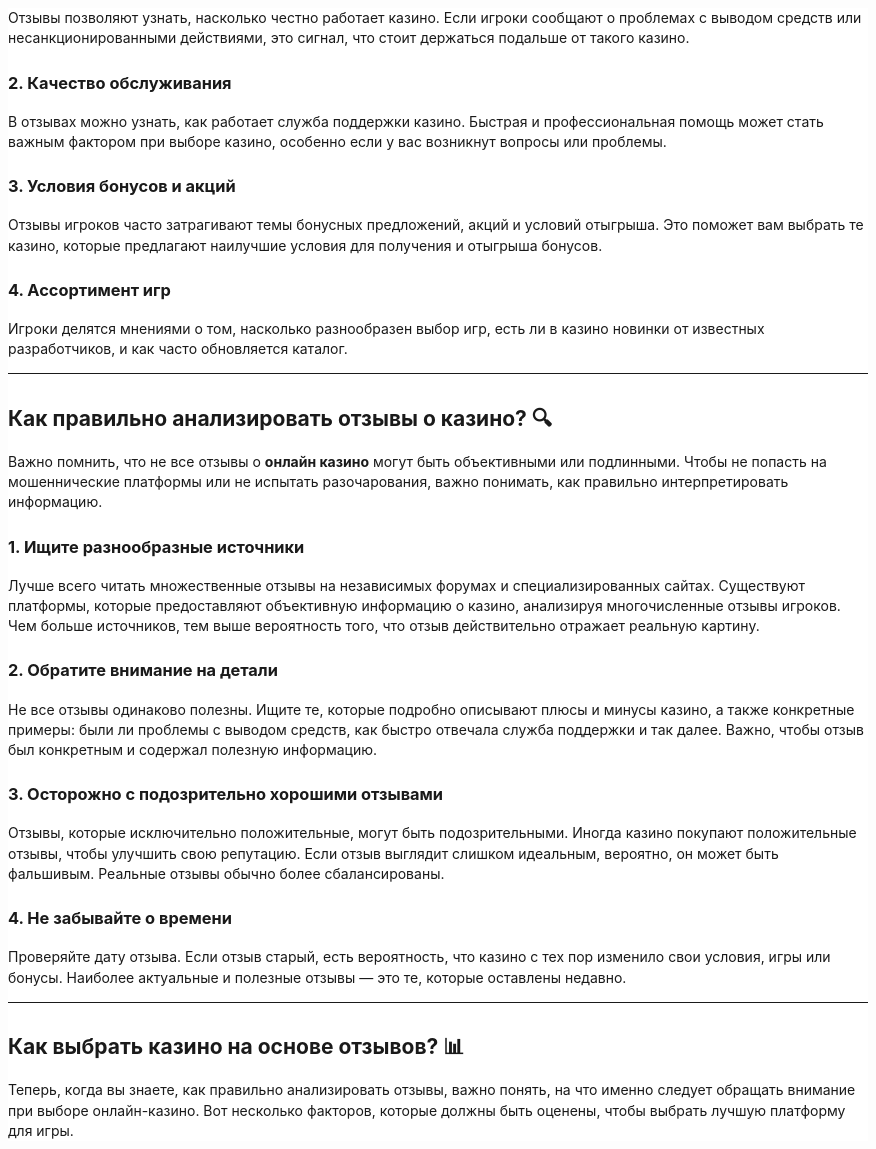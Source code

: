 Отзывы позволяют узнать, насколько честно работает казино. Если игроки сообщают о проблемах с выводом средств или несанкционированными действиями, это сигнал, что стоит держаться подальше от такого казино.

### 2. **Качество обслуживания**
В отзывах можно узнать, как работает служба поддержки казино. Быстрая и профессиональная помощь может стать важным фактором при выборе казино, особенно если у вас возникнут вопросы или проблемы.

### 3. **Условия бонусов и акций**
Отзывы игроков часто затрагивают темы бонусных предложений, акций и условий отыгрыша. Это поможет вам выбрать те казино, которые предлагают наилучшие условия для получения и отыгрыша бонусов.

### 4. **Ассортимент игр**
Игроки делятся мнениями о том, насколько разнообразен выбор игр, есть ли в казино новинки от известных разработчиков, и как часто обновляется каталог.

---

## Как правильно анализировать отзывы о казино? 🔍

Важно помнить, что не все отзывы о **онлайн казино** могут быть объективными или подлинными. Чтобы не попасть на мошеннические платформы или не испытать разочарования, важно понимать, как правильно интерпретировать информацию.

### 1. **Ищите разнообразные источники**
Лучше всего читать множественные отзывы на независимых форумах и специализированных сайтах. Существуют платформы, которые предоставляют объективную информацию о казино, анализируя многочисленные отзывы игроков. Чем больше источников, тем выше вероятность того, что отзыв действительно отражает реальную картину.

### 2. **Обратите внимание на детали**
Не все отзывы одинаково полезны. Ищите те, которые подробно описывают плюсы и минусы казино, а также конкретные примеры: были ли проблемы с выводом средств, как быстро отвечала служба поддержки и так далее. Важно, чтобы отзыв был конкретным и содержал полезную информацию.

### 3. **Осторожно с подозрительно хорошими отзывами**
Отзывы, которые исключительно положительные, могут быть подозрительными. Иногда казино покупают положительные отзывы, чтобы улучшить свою репутацию. Если отзыв выглядит слишком идеальным, вероятно, он может быть фальшивым. Реальные отзывы обычно более сбалансированы.

### 4. **Не забывайте о времени**
Проверяйте дату отзыва. Если отзыв старый, есть вероятность, что казино с тех пор изменило свои условия, игры или бонусы. Наиболее актуальные и полезные отзывы — это те, которые оставлены недавно.

---

## Как выбрать казино на основе отзывов? 📊

Теперь, когда вы знаете, как правильно анализировать отзывы, важно понять, на что именно следует обращать внимание при выборе онлайн-казино. Вот несколько факторов, которые должны быть оценены, чтобы выбрать лучшую платформу для игры.

